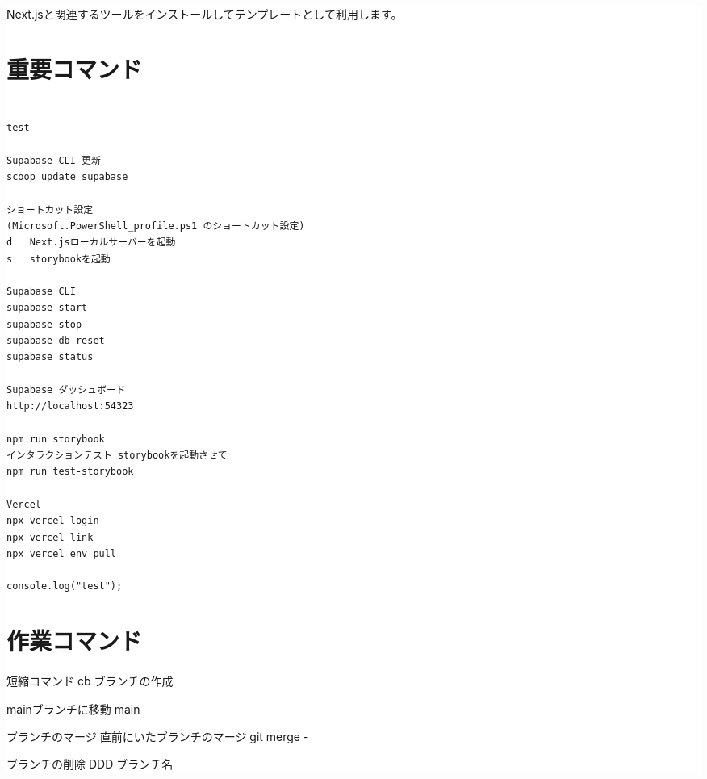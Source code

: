 
Next.jsと関連するツールをインストールしてテンプレートとして利用します。

# 重要コマンド

```

test

Supabase CLI 更新
scoop update supabase

ショートカット設定
(Microsoft.PowerShell_profile.ps1 のショートカット設定)
d	Next.jsローカルサーバーを起動
s	storybookを起動

Supabase CLI
supabase start
supabase stop
supabase db reset
supabase status

Supabase ダッシュボード
http://localhost:54323

npm run storybook
インタラクションテスト storybookを起動させて
npm run test-storybook

Vercel
npx vercel login
npx vercel link
npx vercel env pull

console.log("test");

```

# 作業コマンド

短縮コマンド
cb	ブランチの作成

mainブランチに移動
main

ブランチのマージ
直前にいたブランチのマージ
git merge -

ブランチの削除
DDD ブランチ名
